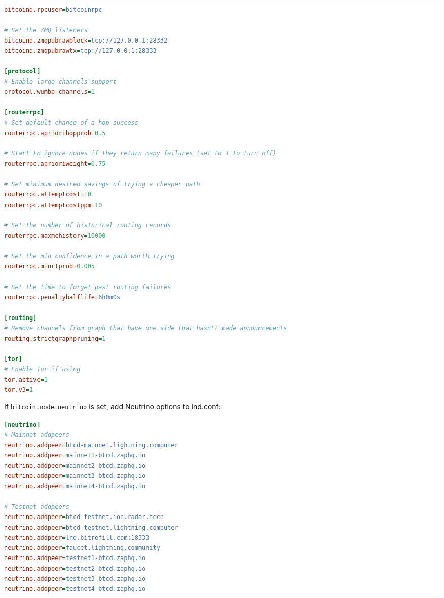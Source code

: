 ```ini
bitcoind.rpcuser=bitcoinrpc

# Set the ZMQ listeners
bitcoind.zmqpubrawblock=tcp://127.0.0.1:28332
bitcoind.zmqpubrawtx=tcp://127.0.0.1:28333

[protocol]
# Enable large channels support
protocol.wumbo-channels=1

[routerrpc]
# Set default chance of a hop success
routerrpc.apriorihopprob=0.5

# Start to ignore nodes if they return many failures (set to 1 to turn off)
routerrpc.aprioriweight=0.75

# Set minimum desired savings of trying a cheaper path
routerrpc.attemptcost=10
routerrpc.attemptcostppm=10

# Set the number of historical routing records
routerrpc.maxmchistory=10000

# Set the min confidence in a path worth trying
routerrpc.minrtprob=0.005

# Set the time to forget past routing failures
routerrpc.penaltyhalflife=6h0m0s

[routing]
# Remove channels from graph that have one side that hasn't made announcements
routing.strictgraphpruning=1

[tor]
# Enable Tor if using
tor.active=1
tor.v3=1
```

If `bitcoin.node=neutrino` is set, add Neutrino options to lnd.conf:

```ini
[neutrino]
# Mainnet addpeers
neutrino.addpeer=btcd-mainnet.lightning.computer
neutrino.addpeer=mainnet1-btcd.zaphq.io
neutrino.addpeer=mainnet2-btcd.zaphq.io
neutrino.addpeer=mainnet3-btcd.zaphq.io
neutrino.addpeer=mainnet4-btcd.zaphq.io

# Testnet addpeers
neutrino.addpeer=btcd-testnet.ion.radar.tech
neutrino.addpeer=btcd-testnet.lightning.computer
neutrino.addpeer=lnd.bitrefill.com:18333
neutrino.addpeer=faucet.lightning.community
neutrino.addpeer=testnet1-btcd.zaphq.io
neutrino.addpeer=testnet2-btcd.zaphq.io
neutrino.addpeer=testnet3-btcd.zaphq.io
neutrino.addpeer=testnet4-btcd.zaphq.io
```


[Add an Elastic IP]: https://www.cloudbooklet.com/how-to-assign-an-elastic-ip-address-to-your-ec2-instance-in-aws/
[Bitcoin Core auth script]: https://github.com/bitcoin/bitcoin/blob/master/share/rpcauth/rpcauth.py
[Bitcoin Core data directory]: https://en.bitcoin.it/wiki/Data_directory
[Coinfaucet]: https://coinfaucet.eu/en/btc-testnet/
[Download Bitcoin Core]: https://bitcoincore.org/en/download/
[Install Go]: https://golang.org/doc/install
[Install LND]: https://github.com/lightningnetwork/lnd/blob/master/docs/INSTALL.md
[Install Tor]: https://2019.www.torproject.org/docs/installguide.html.en
[LND]: https://github.com/lightningnetwork/lnd
[Node.js installation]: https://nodejs.org/en/download/package-manager/
[YABTF]: https://testnet-faucet.mempool.co